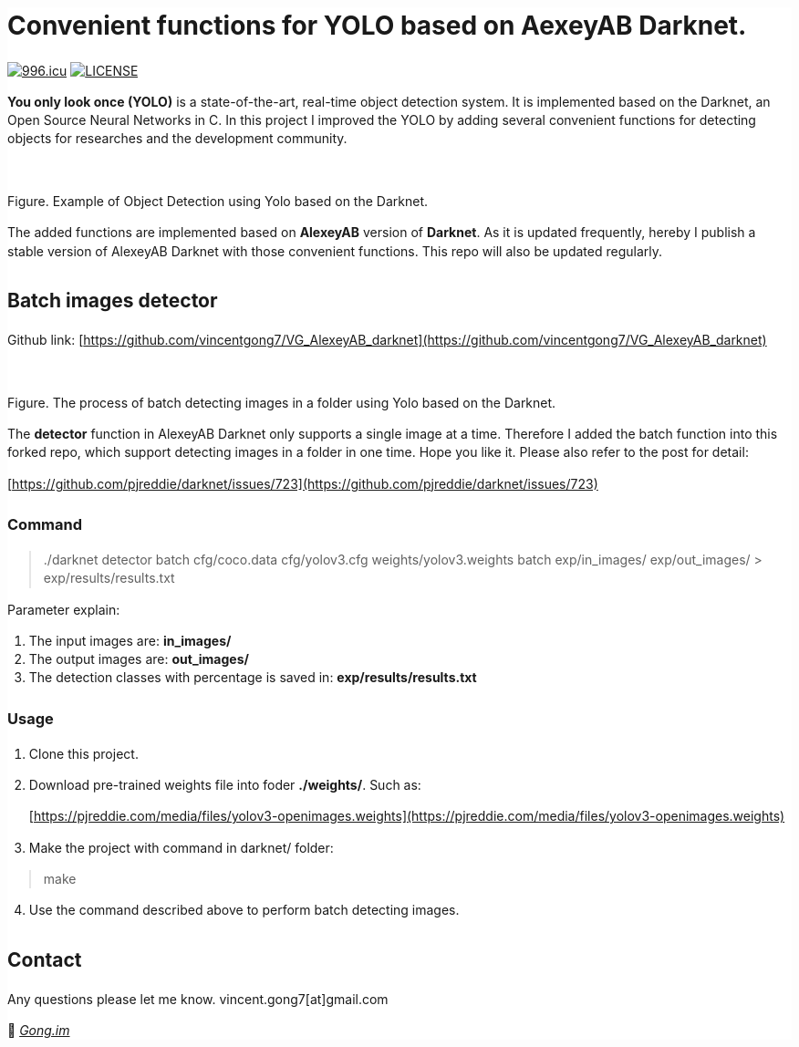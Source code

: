 #  Convenient functions for YOLO based on AexeyAB Darknet.

[![996.icu](https://img.shields.io/badge/link-996.icu-red.svg)](https://996.icu)
[![LICENSE](https://img.shields.io/badge/license-Anti%20996-blue.svg)](https://github.com/996icu/996.ICU/blob/master/LICENSE)


**You only look once (YOLO)** is a state-of-the-art, real-time object detection system. It is implemented based on the Darknet, an Open Source Neural Networks in C. In this project I improved the YOLO by adding several convenient functions for detecting objects for researches and the development community.


<img src="https://raw.githubusercontent.com/vincentgong7/VG_AlexeyAB_darknet/master/exp/example/1.png" alt="" width="400"/> <img src="https://raw.githubusercontent.com/vincentgong7/VG_AlexeyAB_darknet/master/exp/example/2.png" alt="" width="400"/>

Figure. Example of Object Detection using Yolo based on the Darknet.


The added functions are implemented based on **AlexeyAB**  version of **Darknet**. As it is updated frequently, hereby I publish a stable version of AlexeyAB Darknet with those convenient functions. This repo will also be updated regularly.


## Batch images detector
Github link: [https://github.com/vincentgong7/VG_AlexeyAB_darknet](https://github.com/vincentgong7/VG_AlexeyAB_darknet)

<img src="https://raw.githubusercontent.com/vincentgong7/VG_AlexeyAB_darknet/master/exp/example/vg_darknet_batch_detector.png" alt="" width="60%" />

Figure. The process of batch detecting images in a folder using Yolo based on the Darknet.


The **detector** function in AlexeyAB Darknet only supports a single image at a time. Therefore I added the batch function into this forked repo, which support detecting images in a folder in one time. Hope you like it. Please also refer to the post for detail:

[https://github.com/pjreddie/darknet/issues/723](https://github.com/pjreddie/darknet/issues/723)

### Command
>./darknet detector batch cfg/coco.data cfg/yolov3.cfg weights/yolov3.weights batch exp/in_images/ exp/out_images/ > exp/results/results.txt

Parameter explain:
1. The input images are: **in_images/**
2. The output images are: **out_images/**
3. The detection classes with percentage is saved in: **exp/results/results.txt**

### Usage
1. Clone this project.
2. Download pre-trained weights file into foder **./weights/**. Such as: 

    [https://pjreddie.com/media/files/yolov3-openimages.weights](https://pjreddie.com/media/files/yolov3-openimages.weights)

3. Make the project with command in darknet/ folder: 
>make
4. Use the command described above to perform batch detecting images.

## Contact
Any questions please let me know.
vincent.gong7[at]gmail.com




:palm_tree: [*Gong.im*](http://gong.im)

<script type="text/javascript" src="//counter.websiteout.net/js/5/4/69/0"></script>
